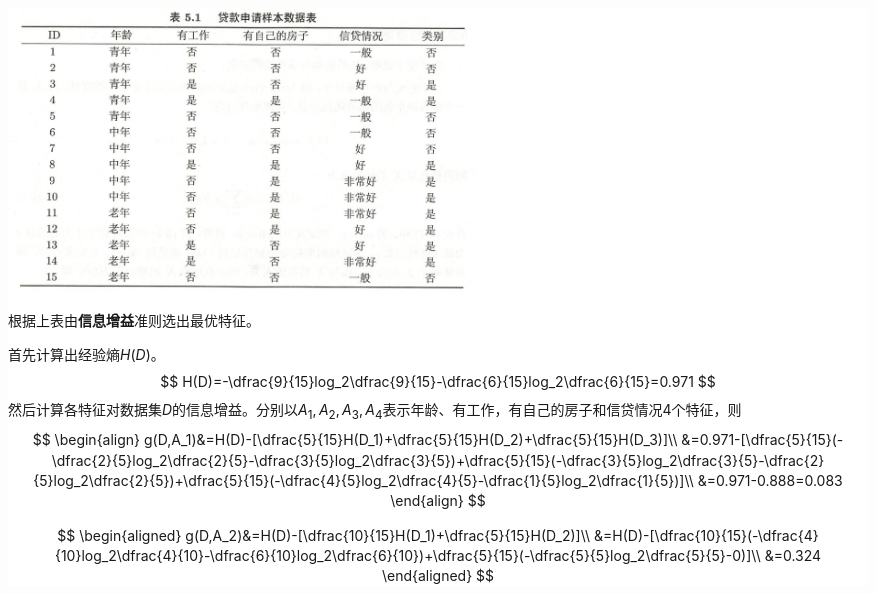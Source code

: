 <img src='决策树.assets/AD8EB9C8BE36C88CEEEA619B9A4B61D2.png' width='700' style="zoom:67%;" >

根据上表由**信息增益**准则选出最优特征。

首先计算出经验熵$H(D)$。
$$
H(D)=-\dfrac{9}{15}log_2\dfrac{9}{15}-\dfrac{6}{15}log_2\dfrac{6}{15}=0.971
$$
然后计算各特征对数据集$D$的信息增益。分别以$A_1,A_2,A_3,A_4$表示年龄、有工作，有自己的房子和信贷情况$4$个特征，则
$$
\begin{align}
g(D,A_1)&=H(D)-[\dfrac{5}{15}H(D_1)+\dfrac{5}{15}H(D_2)+\dfrac{5}{15}H(D_3)]\\
&=0.971-[\dfrac{5}{15}(-\dfrac{2}{5}log_2\dfrac{2}{5}-\dfrac{3}{5}log_2\dfrac{3}{5})+\dfrac{5}{15}(-\dfrac{3}{5}log_2\dfrac{3}{5}-\dfrac{2}{5}log_2\dfrac{2}{5})+\dfrac{5}{15}(-\dfrac{4}{5}log_2\dfrac{4}{5}-\dfrac{1}{5}log_2\dfrac{1}{5})]\\
&=0.971-0.888=0.083
\end{align}
$$

$$
\begin{aligned}
g(D,A_2)&=H(D)-[\dfrac{10}{15}H(D_1)+\dfrac{5}{15}H(D_2)]\\
&=H(D)-[\dfrac{10}{15}(-\dfrac{4}{10}log_2\dfrac{4}{10}-\dfrac{6}{10}log_2\dfrac{6}{10})+\dfrac{5}{15}(-\dfrac{5}{5}log_2\dfrac{5}{5}-0)]\\
&=0.324
\end{aligned}
$$
